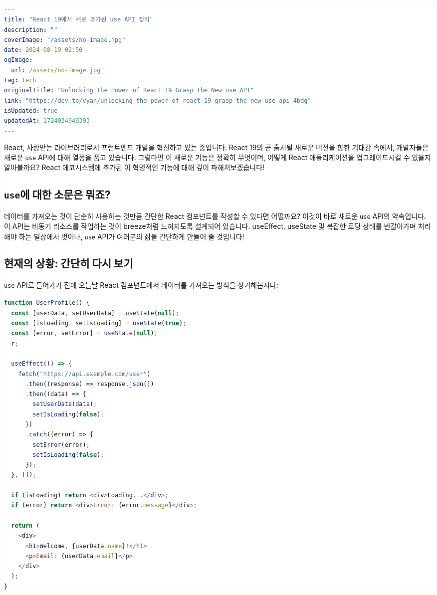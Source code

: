 ```yaml
---
title: "React 19에서 새로 추가된 use API 정리"
description: ""
coverImage: "/assets/no-image.jpg"
date: 2024-08-19 02:50
ogImage:
  url: /assets/no-image.jpg
tag: Tech
originalTitle: "Unlocking the Power of React 19 Grasp the New use API"
link: "https://dev.to/vyan/unlocking-the-power-of-react-19-grasp-the-new-use-api-4bdg"
isUpdated: true
updatedAt: 1724034949303
---
```


React, 사랑받는 라이브러리로서 프런트엔드 개발을 혁신하고 있는 중입니다. React 19의 곧 출시될 새로운 버전을 향한 기대감 속에서, 개발자들은 새로운 `use` API에 대해 열정을 품고 있습니다. 그렇다면 이 새로운 기능은 정확히 무엇이며, 어떻게 React 애플리케이션을 업그레이드시킬 수 있을지 알아볼까요? React 에코시스템에 추가된 이 혁명적인 기능에 대해 깊이 파해쳐보겠습니다!

## `use`에 대한 소문은 뭐죠?

데이터를 가져오는 것이 단순히 사용하는 것만큼 간단한 React 컴포넌트를 작성할 수 있다면 어떨까요? 이것이 바로 새로운 `use` API의 약속입니다. 이 API는 비동기 리소스를 작업하는 것이 breeze처럼 느껴지도록 설계되어 있습니다. useEffect, useState 및 복잡한 로딩 상태를 번갈아가며 처리해야 하는 일상에서 벗어나, `use` API가 여러분의 삶을 간단하게 만들어 줄 것입니다!

## 현재의 상황: 간단히 다시 보기

<div class="content-ad"></div>

`use` API로 들어가기 전에 오늘날 React 컴포넌트에서 데이터를 가져오는 방식을 상기해봅시다:

```js
function UserProfile() {
  const [userData, setUserData] = useState(null);
  const [isLoading, setIsLoading] = useState(true);
  const [error, setError] = useState(null);
  r;

  useEffect(() => {
    fetch("https://api.example.com/user")
      .then((response) => response.json())
      .then((data) => {
        setUserData(data);
        setIsLoading(false);
      })
      .catch((error) => {
        setError(error);
        setIsLoading(false);
      });
  }, []);

  if (isLoading) return <div>Loading...</div>;
  if (error) return <div>Error: {error.message}</div>;

  return (
    <div>
      <h1>Welcome, {userData.name}!</h1>
      <p>Email: {userData.email}</p>
    </div>
  );
}
```
